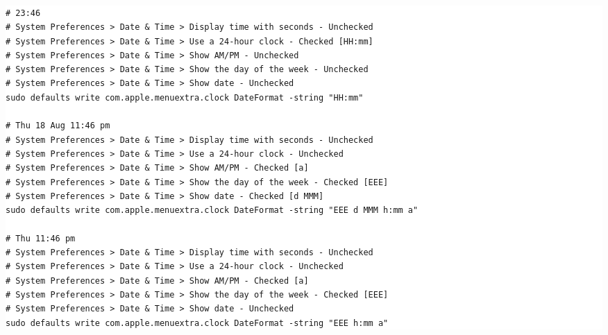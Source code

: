     # 23:46
    # System Preferences > Date & Time > Display time with seconds - Unchecked
    # System Preferences > Date & Time > Use a 24-hour clock - Checked [HH:mm]
    # System Preferences > Date & Time > Show AM/PM - Unchecked
    # System Preferences > Date & Time > Show the day of the week - Unchecked
    # System Preferences > Date & Time > Show date - Unchecked
    sudo defaults write com.apple.menuextra.clock DateFormat -string "HH:mm"
    
    # Thu 18 Aug 11:46 pm
    # System Preferences > Date & Time > Display time with seconds - Unchecked
    # System Preferences > Date & Time > Use a 24-hour clock - Unchecked
    # System Preferences > Date & Time > Show AM/PM - Checked [a]
    # System Preferences > Date & Time > Show the day of the week - Checked [EEE]
    # System Preferences > Date & Time > Show date - Checked [d MMM]
    sudo defaults write com.apple.menuextra.clock DateFormat -string "EEE d MMM h:mm a"
    
    # Thu 11:46 pm
    # System Preferences > Date & Time > Display time with seconds - Unchecked
    # System Preferences > Date & Time > Use a 24-hour clock - Unchecked
    # System Preferences > Date & Time > Show AM/PM - Checked [a]
    # System Preferences > Date & Time > Show the day of the week - Checked [EEE]
    # System Preferences > Date & Time > Show date - Unchecked
    sudo defaults write com.apple.menuextra.clock DateFormat -string "EEE h:mm a"
    